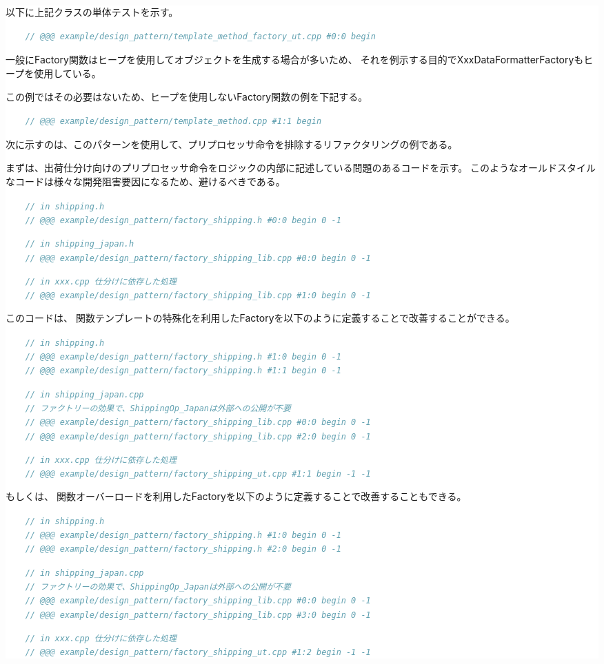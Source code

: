 以下に上記クラスの単体テストを示す。

```cpp
    // @@@ example/design_pattern/template_method_factory_ut.cpp #0:0 begin
```

一般にFactory関数はヒープを使用してオブジェクトを生成する場合が多いため、
それを例示する目的でXxxDataFormatterFactoryもヒープを使用している。

この例ではその必要はないため、ヒープを使用しないFactory関数の例を下記する。

```cpp
    // @@@ example/design_pattern/template_method.cpp #1:1 begin
```

次に示すのは、このパターンを使用して、プリプロセッサ命令を排除するリファクタリングの例である。

まずは、出荷仕分け向けのプリプロセッサ命令をロジックの内部に記述している問題のあるコードを示す。
このようなオールドスタイルなコードは様々な開発阻害要因になるため、避けるべきである。

```cpp
    // in shipping.h
    // @@@ example/design_pattern/factory_shipping.h #0:0 begin 0 -1
```
```cpp
    // in shipping_japan.h
    // @@@ example/design_pattern/factory_shipping_lib.cpp #0:0 begin 0 -1
```
```cpp
    // in xxx.cpp 仕分けに依存した処理
    // @@@ example/design_pattern/factory_shipping_lib.cpp #1:0 begin 0 -1
```

このコードは、
関数テンプレートの特殊化を利用したFactoryを以下のように定義することで改善することができる。

```cpp
    // in shipping.h
    // @@@ example/design_pattern/factory_shipping.h #1:0 begin 0 -1
    // @@@ example/design_pattern/factory_shipping.h #1:1 begin 0 -1
```
```cpp
    // in shipping_japan.cpp
    // ファクトリーの効果で、ShippingOp_Japanは外部への公開が不要
    // @@@ example/design_pattern/factory_shipping_lib.cpp #0:0 begin 0 -1
    // @@@ example/design_pattern/factory_shipping_lib.cpp #2:0 begin 0 -1
```
```cpp
    // in xxx.cpp 仕分けに依存した処理
    // @@@ example/design_pattern/factory_shipping_ut.cpp #1:1 begin -1 -1
```

もしくは、
関数オーバーロードを利用したFactoryを以下のように定義することで改善することもできる。

```cpp
    // in shipping.h
    // @@@ example/design_pattern/factory_shipping.h #1:0 begin 0 -1
    // @@@ example/design_pattern/factory_shipping.h #2:0 begin 0 -1
```
```cpp
    // in shipping_japan.cpp
    // ファクトリーの効果で、ShippingOp_Japanは外部への公開が不要
    // @@@ example/design_pattern/factory_shipping_lib.cpp #0:0 begin 0 -1
    // @@@ example/design_pattern/factory_shipping_lib.cpp #3:0 begin 0 -1
```
```cpp
    // in xxx.cpp 仕分けに依存した処理
    // @@@ example/design_pattern/factory_shipping_ut.cpp #1:2 begin -1 -1
```
